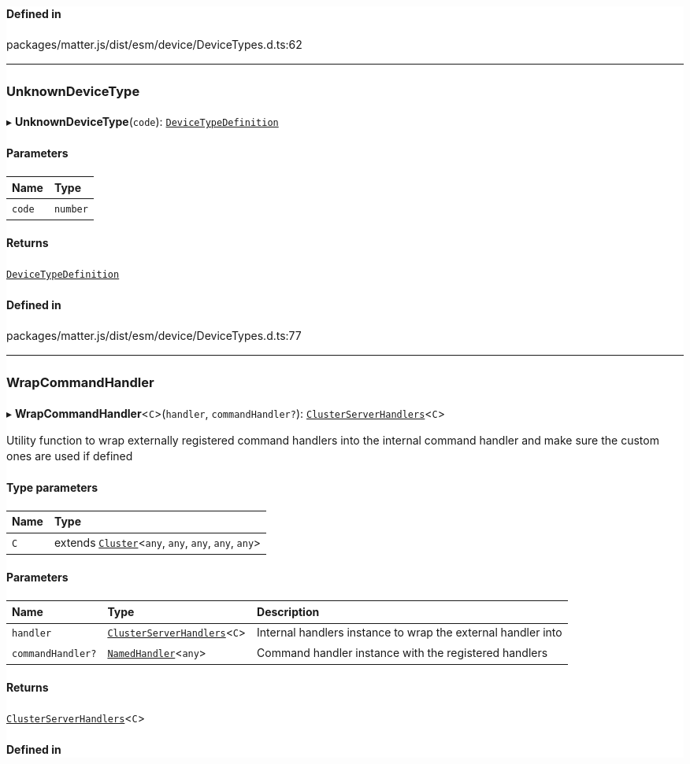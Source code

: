 #### Defined in

packages/matter.js/dist/esm/device/DeviceTypes.d.ts:62

___

### UnknownDeviceType

▸ **UnknownDeviceType**(`code`): [`DeviceTypeDefinition`](exports_device.md#devicetypedefinition)

#### Parameters

| Name | Type |
| :------ | :------ |
| `code` | `number` |

#### Returns

[`DeviceTypeDefinition`](exports_device.md#devicetypedefinition)

#### Defined in

packages/matter.js/dist/esm/device/DeviceTypes.d.ts:77

___

### WrapCommandHandler

▸ **WrapCommandHandler**\<`C`\>(`handler`, `commandHandler?`): [`ClusterServerHandlers`](exports_cluster.md#clusterserverhandlers)\<`C`\>

Utility function to wrap externally registered command handlers into the internal command handler and make sure
the custom ones are used if defined

#### Type parameters

| Name | Type |
| :------ | :------ |
| `C` | extends [`Cluster`](exports_cluster.md#cluster)\<`any`, `any`, `any`, `any`, `any`\> |

#### Parameters

| Name | Type | Description |
| :------ | :------ | :------ |
| `handler` | [`ClusterServerHandlers`](exports_cluster.md#clusterserverhandlers)\<`C`\> | Internal handlers instance to wrap the external handler into |
| `commandHandler?` | [`NamedHandler`](../classes/util_export.NamedHandler.md)\<`any`\> | Command handler instance with the registered handlers |

#### Returns

[`ClusterServerHandlers`](exports_cluster.md#clusterserverhandlers)\<`C`\>

#### Defined in
